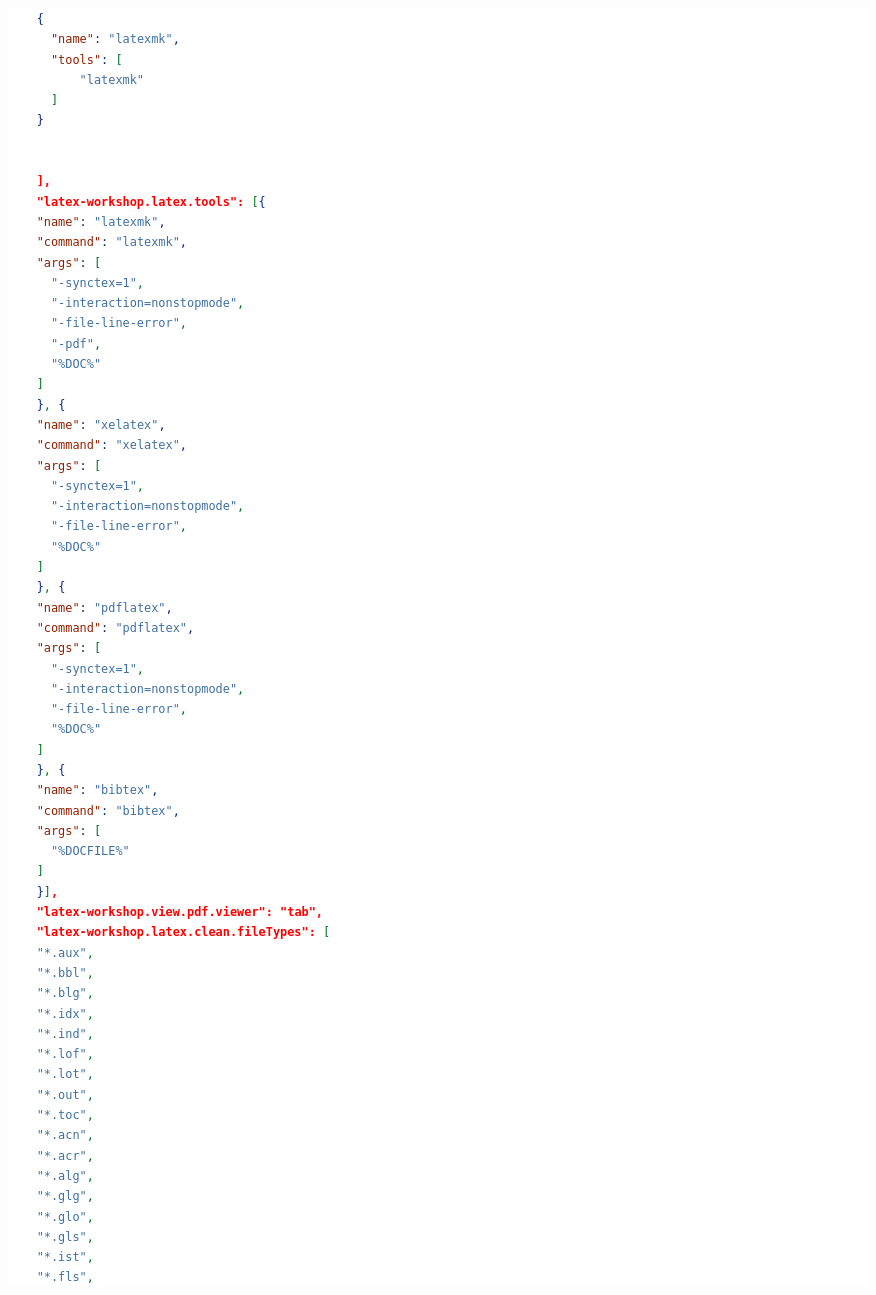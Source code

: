 ```json
    {
      "name": "latexmk",
      "tools": [
          "latexmk"
      ]
    }
    
    
    ],
    "latex-workshop.latex.tools": [{
    "name": "latexmk",
    "command": "latexmk",
    "args": [
      "-synctex=1",
      "-interaction=nonstopmode",
      "-file-line-error",
      "-pdf",
      "%DOC%"
    ]
    }, {
    "name": "xelatex",
    "command": "xelatex",
    "args": [
      "-synctex=1",
      "-interaction=nonstopmode",
      "-file-line-error",
      "%DOC%"
    ]
    }, {
    "name": "pdflatex",
    "command": "pdflatex",
    "args": [
      "-synctex=1",
      "-interaction=nonstopmode",
      "-file-line-error",
      "%DOC%"
    ]
    }, {
    "name": "bibtex",
    "command": "bibtex",
    "args": [
      "%DOCFILE%"
    ]
    }],
    "latex-workshop.view.pdf.viewer": "tab",
    "latex-workshop.latex.clean.fileTypes": [
    "*.aux",
    "*.bbl",
    "*.blg",
    "*.idx",
    "*.ind",
    "*.lof",
    "*.lot",
    "*.out",
    "*.toc",
    "*.acn",
    "*.acr",
    "*.alg",
    "*.glg",
    "*.glo",
    "*.gls",
    "*.ist",
    "*.fls",
```